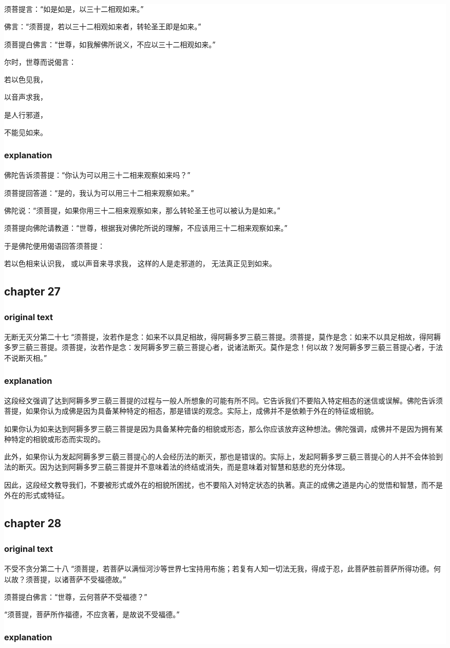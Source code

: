 须菩提言：“如是如是，以三十二相观如来。”

佛言：“须菩提，若以三十二相观如来者，转轮圣王即是如来。”

须菩提白佛言：“世尊，如我解佛所说义，不应以三十二相观如来。”

尔时，世尊而说偈言：

若以色见我，

以音声求我，

是人行邪道，

不能见如来。
### explanation
佛陀告诉须菩提：“你认为可以用三十二相来观察如来吗？”

须菩提回答道：“是的，我认为可以用三十二相来观察如来。”

佛陀说：“须菩提，如果你用三十二相来观察如来，那么转轮圣王也可以被认为是如来。”

须菩提向佛陀请教道：“世尊，根据我对佛陀所说的理解，不应该用三十二相来观察如来。”

于是佛陀便用偈语回答须菩提：

若以色相来认识我，
或以声音来寻求我，
这样的人是走邪道的，
无法真正见到如来。
## chapter 27
### original text
无断无灭分第二十七
“须菩提，汝若作是念：如来不以具足相故，得阿耨多罗三藐三菩提。须菩提，莫作是念：如来不以具足相故，得阿耨多罗三藐三菩提。须菩提，汝若作是念：发阿耨多罗三藐三菩提心者，说诸法断灭。莫作是念！何以故？发阿耨多罗三藐三菩提心者，于法不说断灭相。”
### explanation
这段经文强调了达到阿耨多罗三藐三菩提的过程与一般人所想象的可能有所不同。它告诉我们不要陷入特定相态的迷信或误解。佛陀告诉须菩提，如果你认为成佛是因为具备某种特定的相态，那是错误的观念。实际上，成佛并不是依赖于外在的特征或相貌。

如果你认为如来达到阿耨多罗三藐三菩提是因为具备某种完备的相貌或形态，那么你应该放弃这种想法。佛陀强调，成佛并不是因为拥有某种特定的相貌或形态而实现的。

此外，如果你认为发起阿耨多罗三藐三菩提心的人会经历法的断灭，那也是错误的。实际上，发起阿耨多罗三藐三菩提心的人并不会体验到法的断灭。因为达到阿耨多罗三藐三菩提并不意味着法的终结或消失，而是意味着对智慧和慈悲的充分体现。

因此，这段经文教导我们，不要被形式或外在的相貌所困扰，也不要陷入对特定状态的执著。真正的成佛之道是内心的觉悟和智慧，而不是外在的形式或特征。
## chapter 28
### original text
不受不贪分第二十八
“须菩提，若菩萨以满恒河沙等世界七宝持用布施；若复有人知一切法无我，得成于忍，此菩萨胜前菩萨所得功德。何以故？须菩提，以诸菩萨不受福德故。”

须菩提白佛言：“世尊，云何菩萨不受福德？”

“须菩提，菩萨所作福德，不应贪著，是故说不受福德。”
### explanation
